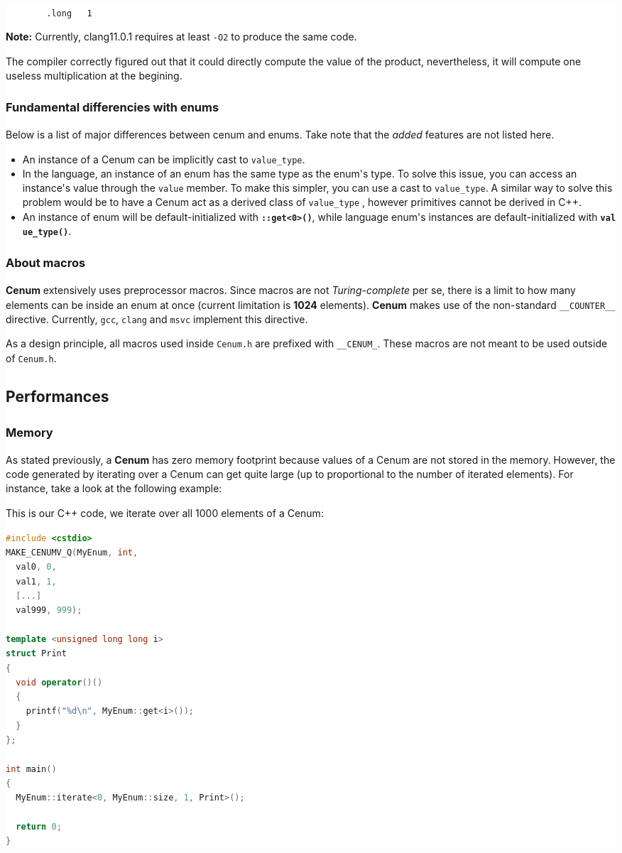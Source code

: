 ```x86_64
        .long   1
```
**Note:** Currently, clang11.0.1 requires at least `-O2` to produce the same code.

The compiler correctly figured out that it could directly compute the value of the product, nevertheless, it will compute one useless multiplication at the begining.

### Fundamental differencies with enums
Below is a list of major differences between cenum and enums. Take note that the _added_ features are not listed here.
 * An instance of a Cenum can be implicitly cast to `value_type`.
 * In the language, an instance of an enum has the same type as the enum's type. To solve this issue, you can access an instance's value through the `value` member. To make this simpler, you can use a cast to `value_type`. A similar way to solve this problem would be to have a Cenum act as a derived class of `value_type` , however primitives cannot be derived in C++.
 * An instance of enum will be default-initialized with **`::get<0>()`**, while language enum's instances are default-initialized with **`value_type()`**.

### About macros
**Cenum** extensively uses preprocessor macros. Since macros are not _Turing-complete_ per se, there is a limit to how many elements can be inside an enum at once (current limitation is **1024** elements).
**Cenum** makes use of the non-standard `__COUNTER__` directive. Currently, `gcc`, `clang` and `msvc` implement this directive.

As a design principle, all macros used inside `Cenum.h` are prefixed with `__CENUM_`. These macros are not meant to be used outside of `Cenum.h`.

## Performances
### Memory
As stated previously, a **Cenum** has zero memory footprint because values of a Cenum are not stored in the memory. However, the code generated by iterating over a Cenum can get quite large (up to proportional to the number of iterated elements). For instance, take a look at the following example:

This is our C++ code, we iterate over all 1000 elements of a Cenum:
```c++
#include <cstdio>
MAKE_CENUMV_Q(MyEnum, int,
  val0, 0,
  val1, 1,
  [...]
  val999, 999);

template <unsigned long long i>
struct Print
{
  void operator()()
  {
    printf("%d\n", MyEnum::get<i>());
  }
};

int main()
{
  MyEnum::iterate<0, MyEnum::size, 1, Print>();

  return 0;
}
```
